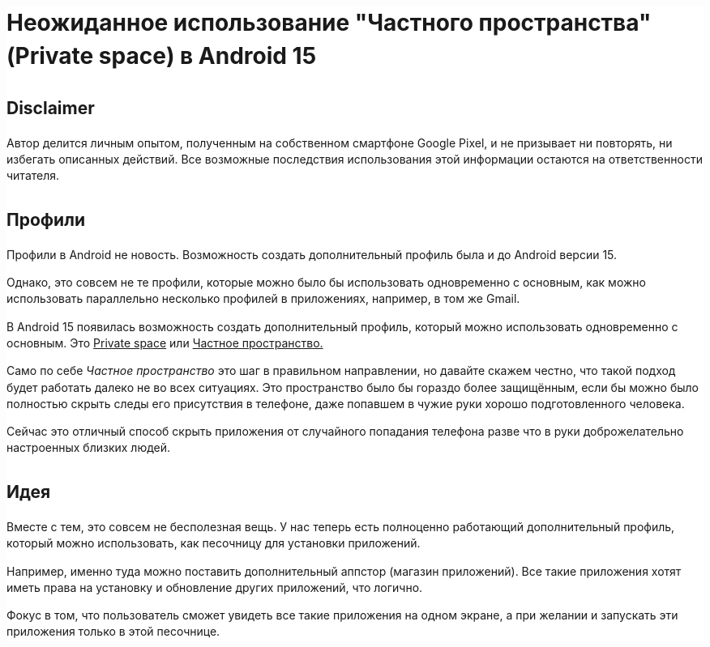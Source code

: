 # Неожиданное использование "Частного пространства" (Private space) в Android 15

## Disclaimer

Автор делится личным опытом, полученным на собственном смартфоне Google Pixel, и не призывает ни повторять,
ни избегать описанных действий.
Все возможные последствия использования этой информации остаются на ответственности читателя.

## Профили

Профили в Android не новость. Возможность создать дополнительный профиль была и до Android версии 15.

Однако, это совсем не те профили, которые можно было бы использовать одновременно с основным,
как можно использовать параллельно несколько профилей в приложениях, например, в том же Gmail. 

В Android 15 появилась возможность создать дополнительный профиль, который можно использовать одновременно с основным.
Это [Private space](https://support.google.com/android/answer/15341885?hl=en) или 
[Частное пространство.](https://support.google.com/android/answer/15341885?hl=ru-Ru)

Само по себе *Частное пространство* это шаг в правильном направлении, но давайте скажем честно, что такой
подход будет работать далеко не во всех ситуациях. Это пространство было бы гораздо более защищённым, если бы можно
было полностью скрыть следы его присутствия в телефоне, даже попавшем в чужие руки хорошо подготовленного человека.

Сейчас это отличный способ скрыть приложения от случайного попадания телефона разве что в руки доброжелательно
настроенных близких людей.

## Идея

Вместе с тем, это совсем не бесполезная вещь. У нас теперь есть полноценно работающий дополнительный профиль,
который можно использовать, как песочницу для установки приложений. 

Например, именно туда можно поставить дополнительный аппстор (магазин приложений).
Все такие приложения хотят иметь права на установку и обновление других приложений, что логично.

Фокус в том, что пользователь сможет увидеть все такие приложения на одном экране, а при желании и запускать
эти приложения только в этой песочнице.
